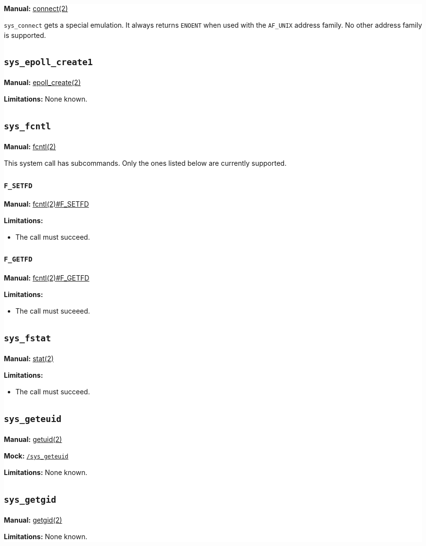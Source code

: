 **Manual:** [connect(2)](https://man.archlinux.org/man/connect.2.en)

`sys_connect` gets a special emulation.
It always returns `ENOENT` when used with the `AF_UNIX` address family.
No other address family is supported.

## `sys_epoll_create1`

**Manual:** [epoll_create(2)](https://man.archlinux.org/man/epoll_create.2.en)

**Limitations:** None known.

## `sys_fcntl`

**Manual:** [fcntl(2)](https://man.archlinux.org/man/fcntl.2.en)

This system call has subcommands.
Only the ones listed below are currently supported.

### `F_SETFD`

**Manual:** [fcntl(2)#F_SETFD](https://man.archlinux.org/man/fcntl.2.en#F_SETFD)

**Limitations:**

- The call must succeed.

### `F_GETFD`

**Manual:** [fcntl(2)#F_GETFD](https://man.archlinux.org/man/fcntl.2.en#F_GETFD)

**Limitations:**

- The call must suceeed.

## `sys_fstat`

**Manual:** [stat(2)](https://man.archlinux.org/man/stat.2.en)

**Limitations:**

- The call must succeed.

## `sys_geteuid`

**Manual:** [getuid(2)](https://man.archlinux.org/man/getuid.2.en)

**Mock:** [`/sys_geteuid`](./syscall-mocks.md#sys_geteuid)

**Limitations:** None known.

## `sys_getgid`

**Manual:** [getgid(2)](https://man.archlinux.org/man/getgid.2.en)

**Limitations:** None known.
